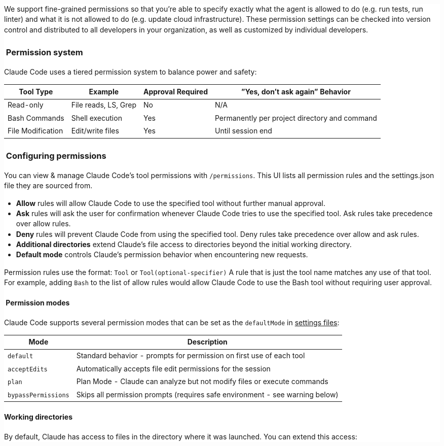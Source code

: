 We support fine-grained permissions so that you’re able to specify exactly what the agent is allowed to do (e.g. run tests, run linter) and what it is not allowed to do (e.g. update cloud infrastructure). These permission settings can be checked into version control and distributed to all developers in your organization, as well as customized by individual developers.

### [​](#permission-system) Permission system

Claude Code uses a tiered permission system to balance power and safety:

| Tool Type | Example | Approval Required | ”Yes, don’t ask again” Behavior |
| --- | --- | --- | --- |
| Read-only | File reads, LS, Grep | No | N/A |
| Bash Commands | Shell execution | Yes | Permanently per project directory and command |
| File Modification | Edit/write files | Yes | Until session end |

### [​](#configuring-permissions) Configuring permissions

You can view & manage Claude Code’s tool permissions with `/permissions`. This UI lists all permission rules and the settings.json file they are sourced from.

* **Allow** rules will allow Claude Code to use the specified tool without further manual approval.
* **Ask** rules will ask the user for confirmation whenever Claude Code tries to use the specified tool. Ask rules take precedence over allow rules.
* **Deny** rules will prevent Claude Code from using the specified tool. Deny rules take precedence over allow and ask rules.
* **Additional directories** extend Claude’s file access to directories beyond the initial working directory.
* **Default mode** controls Claude’s permission behavior when encountering new requests.

Permission rules use the format: `Tool` or `Tool(optional-specifier)`
A rule that is just the tool name matches any use of that tool. For example, adding `Bash` to the list of allow rules would allow Claude Code to use the Bash tool without requiring user approval.

#### [​](#permission-modes) Permission modes

Claude Code supports several permission modes that can be set as the `defaultMode` in [settings files](/en/docs/claude-code/settings#settings-files):

| Mode | Description |
| --- | --- |
| `default` | Standard behavior - prompts for permission on first use of each tool |
| `acceptEdits` | Automatically accepts file edit permissions for the session |
| `plan` | Plan Mode - Claude can analyze but not modify files or execute commands |
| `bypassPermissions` | Skips all permission prompts (requires safe environment - see warning below) |

#### [​](#working-directories) Working directories

By default, Claude has access to files in the directory where it was launched. You can extend this access:
